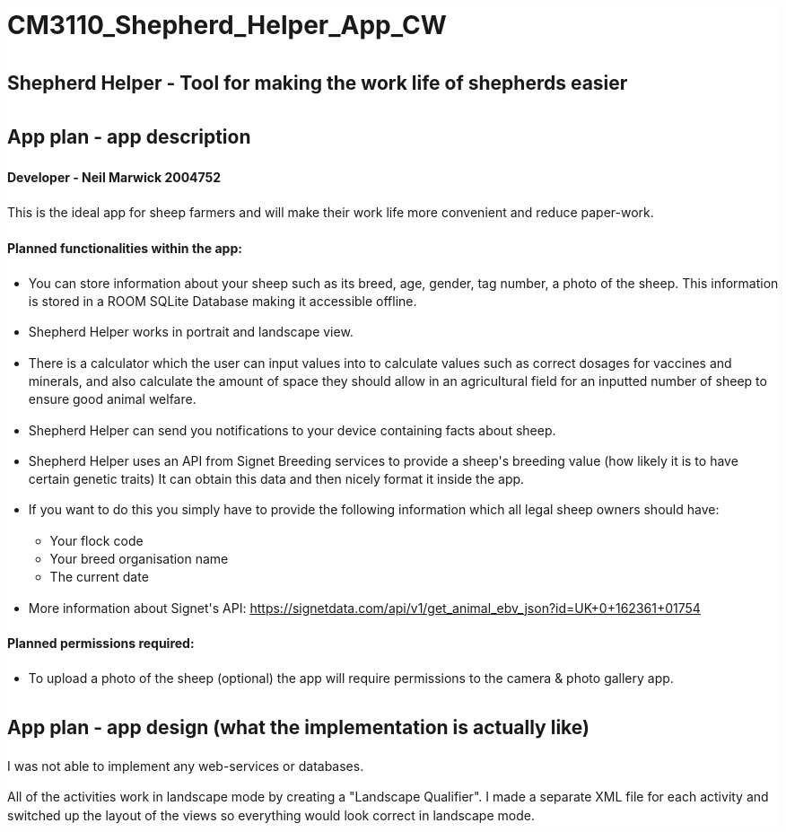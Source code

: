 # CM3110_Shepherd_Helper_App_CW


## Shepherd Helper - Tool for making the work life of shepherds easier
## App plan - app description

#### Developer - Neil Marwick 2004752

This is the ideal app for sheep farmers and will make their work life more convenient and reduce paper-work.

#### Planned functionalities within the app:

-  You can store information about your sheep such as its breed, age, gender, tag number, a photo of the sheep.
This information is stored in a ROOM SQLite Database making it accessible offline.

- Shepherd Helper works in portrait and landscape view.

- There is a calculator which the user can input values into to calculate values such as correct dosages for vaccines and minerals, and also calculate
the amount of space they should allow in an agricultural field for an inputted number of sheep to ensure good animal welfare.

- Shepherd Helper can send you notifications to your device containing facts about sheep.

- Shepherd Helper uses an API from Signet Breeding services to provide a sheep's breeding value (how likely it is to have certain genetic traits)
  It can obtain this data and then nicely format it inside the app.

- If you want to do this you simply have to provide the following information which all legal sheep owners should have:
  - Your flock code
  - Your breed organisation name
  - The current date

- More information about Signet's API: https://signetdata.com/api/v1/get_animal_ebv_json?id=UK+0+162361+01754

#### Planned permissions required:
- To upload a photo of the sheep (optional) the app will require permissions to the camera & photo gallery app.


## App plan - app design (what the implementation is actually like)

I was not able to implement any web-services or databases.

All of the activities work in landscape mode by creating a "Landscape Qualifier". I made a separate XML file for each activity and switched up the layout of the views so everything would look correct in landscape mode.

